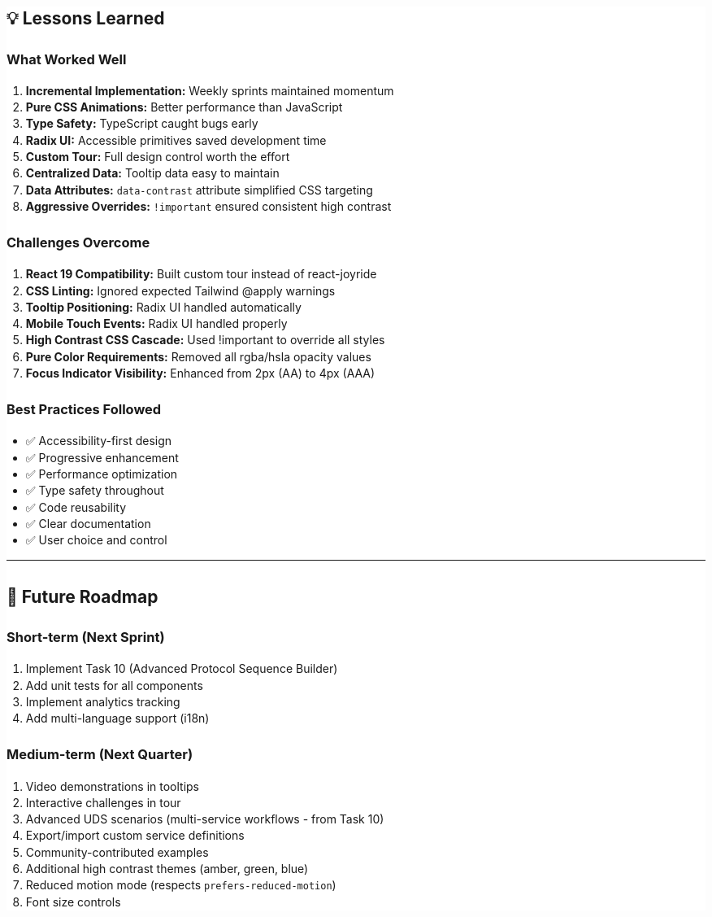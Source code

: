 
## 💡 Lessons Learned

### What Worked Well
1. **Incremental Implementation:** Weekly sprints maintained momentum
2. **Pure CSS Animations:** Better performance than JavaScript
3. **Type Safety:** TypeScript caught bugs early
4. **Radix UI:** Accessible primitives saved development time
5. **Custom Tour:** Full design control worth the effort
6. **Centralized Data:** Tooltip data easy to maintain
7. **Data Attributes:** `data-contrast` attribute simplified CSS targeting
8. **Aggressive Overrides:** `!important` ensured consistent high contrast

### Challenges Overcome
1. **React 19 Compatibility:** Built custom tour instead of react-joyride
2. **CSS Linting:** Ignored expected Tailwind @apply warnings
3. **Tooltip Positioning:** Radix UI handled automatically
4. **Mobile Touch Events:** Radix UI handled properly
5. **High Contrast CSS Cascade:** Used !important to override all styles
6. **Pure Color Requirements:** Removed all rgba/hsla opacity values
7. **Focus Indicator Visibility:** Enhanced from 2px (AA) to 4px (AAA)

### Best Practices Followed
- ✅ Accessibility-first design
- ✅ Progressive enhancement
- ✅ Performance optimization
- ✅ Type safety throughout
- ✅ Code reusability
- ✅ Clear documentation
- ✅ User choice and control

---

## 🔮 Future Roadmap

### Short-term (Next Sprint)
1. Implement Task 10 (Advanced Protocol Sequence Builder)
2. Add unit tests for all components
3. Implement analytics tracking
4. Add multi-language support (i18n)

### Medium-term (Next Quarter)
1. Video demonstrations in tooltips
2. Interactive challenges in tour
3. Advanced UDS scenarios (multi-service workflows - from Task 10)
4. Export/import custom service definitions
5. Community-contributed examples
6. Additional high contrast themes (amber, green, blue)
7. Reduced motion mode (respects `prefers-reduced-motion`)
8. Font size controls
